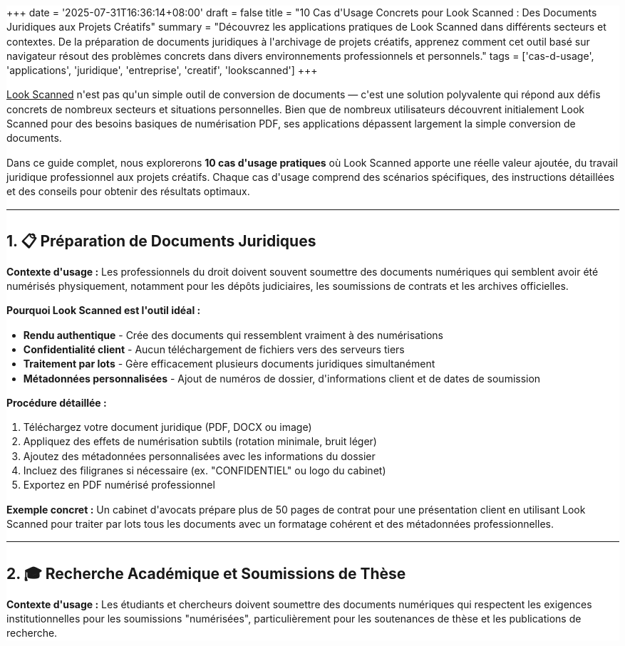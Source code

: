 +++
date = '2025-07-31T16:36:14+08:00'
draft = false
title = "10 Cas d'Usage Concrets pour Look Scanned : Des Documents Juridiques aux Projets Créatifs"
summary = "Découvrez les applications pratiques de Look Scanned dans différents secteurs et contextes. De la préparation de documents juridiques à l'archivage de projets créatifs, apprenez comment cet outil basé sur navigateur résout des problèmes concrets dans divers environnements professionnels et personnels."
tags = ['cas-d-usage', 'applications', 'juridique', 'entreprise', 'creatif', 'lookscanned']
+++

[Look Scanned](https://lookscanned.io) n'est pas qu'un simple outil de conversion de documents — c'est une solution polyvalente qui répond aux défis concrets de nombreux secteurs et situations personnelles. Bien que de nombreux utilisateurs découvrent initialement Look Scanned pour des besoins basiques de numérisation PDF, ses applications dépassent largement la simple conversion de documents.

Dans ce guide complet, nous explorerons **10 cas d'usage pratiques** où Look Scanned apporte une réelle valeur ajoutée, du travail juridique professionnel aux projets créatifs. Chaque cas d'usage comprend des scénarios spécifiques, des instructions détaillées et des conseils pour obtenir des résultats optimaux.

---

## 1. 📋 Préparation de Documents Juridiques

**Contexte d'usage :** Les professionnels du droit doivent souvent soumettre des documents numériques qui semblent avoir été numérisés physiquement, notamment pour les dépôts judiciaires, les soumissions de contrats et les archives officielles.

**Pourquoi Look Scanned est l'outil idéal :**
- **Rendu authentique** - Crée des documents qui ressemblent vraiment à des numérisations
- **Confidentialité client** - Aucun téléchargement de fichiers vers des serveurs tiers
- **Traitement par lots** - Gère efficacement plusieurs documents juridiques simultanément
- **Métadonnées personnalisées** - Ajout de numéros de dossier, d'informations client et de dates de soumission

**Procédure détaillée :**
1. Téléchargez votre document juridique (PDF, DOCX ou image)
2. Appliquez des effets de numérisation subtils (rotation minimale, bruit léger)
3. Ajoutez des métadonnées personnalisées avec les informations du dossier
4. Incluez des filigranes si nécessaire (ex. "CONFIDENTIEL" ou logo du cabinet)
5. Exportez en PDF numérisé professionnel

**Exemple concret :** Un cabinet d'avocats prépare plus de 50 pages de contrat pour une présentation client en utilisant Look Scanned pour traiter par lots tous les documents avec un formatage cohérent et des métadonnées professionnelles.

---

## 2. 🎓 Recherche Académique et Soumissions de Thèse

**Contexte d'usage :** Les étudiants et chercheurs doivent soumettre des documents numériques qui respectent les exigences institutionnelles pour les soumissions "numérisées", particulièrement pour les soutenances de thèse et les publications de recherche.
